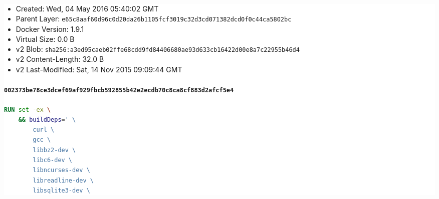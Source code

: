 -	Created: Wed, 04 May 2016 05:40:02 GMT
-	Parent Layer: `e65c8aaf60d96c0d20da26b1105fcf3019c32d3cd071382dcd0f0c44ca5802bc`
-	Docker Version: 1.9.1
-	Virtual Size: 0.0 B
-	v2 Blob: `sha256:a3ed95caeb02ffe68cdd9fd84406680ae93d633cb16422d00e8a7c22955b46d4`
-	v2 Content-Length: 32.0 B
-	v2 Last-Modified: Sat, 14 Nov 2015 09:09:44 GMT

#### `002373be78ce3dcef69af929fbcb592855b42e2ecdb70c8ca8cf883d2afcf5e4`

```dockerfile
RUN set -ex \
	&& buildDeps=' \
		curl \
		gcc \
		libbz2-dev \
		libc6-dev \
		libncurses-dev \
		libreadline-dev \
		libsqlite3-dev \
